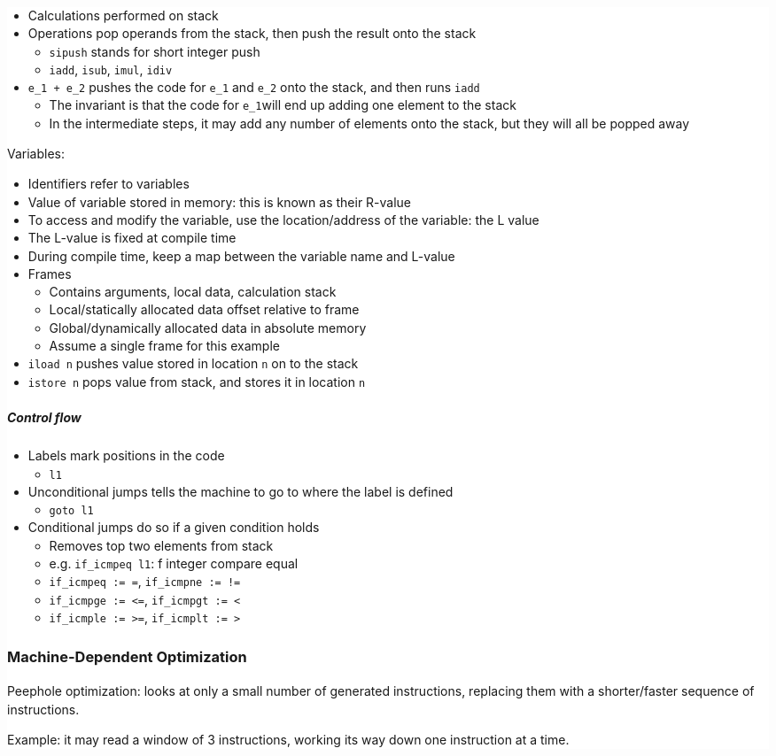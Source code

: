 - Calculations performed on stack
- Operations pop operands from the stack, then push the result onto the stack
  - `sipush` stands for short integer push
  - `iadd`, `isub`, `imul`, `idiv` 
- `e_1 + e_2` pushes the code for `e_1` and `e_2` onto the stack, and then runs `iadd`
  - The invariant is that the code for `e_1`will end up adding one element to the stack
  - In the intermediate steps, it may add any number of elements onto the stack, but they will all be popped away

Variables:

- Identifiers refer to variables
- Value of variable stored in memory: this is known as their R-value
- To access and modify the variable, use the location/address of the variable: the L value
- The L-value is fixed at compile time
- During compile time, keep a map between the variable name and L-value
- Frames
  - Contains arguments, local data, calculation stack
  - Local/statically allocated data offset relative to frame
  - Global/dynamically allocated data in absolute memory
  - Assume a single frame for this example
- `iload n` pushes value stored in location `n` on to the stack
- `istore n` pops value from stack, and stores it in location `n`

##### Control flow

- Labels mark positions in the code
  - `l1`
- Unconditional jumps tells the machine to go to where the label is defined
  - `goto l1`
- Conditional jumps do so if a given condition holds
  - Removes top two elements from stack
  - e.g. `if_icmpeq l1`: f integer compare equal
  - `if_icmpeq := =`, `if_icmpne := !=`
  - `if_icmpge := <=`, `if_icmpgt := <`
  - `if_icmple := >=`, `if_icmplt := >`

### Machine-Dependent Optimization

Peephole optimization: looks at only a small number of generated instructions, replacing them with a shorter/faster sequence of instructions.

Example: it may read a window of 3 instructions, working its way down one instruction at a time.
